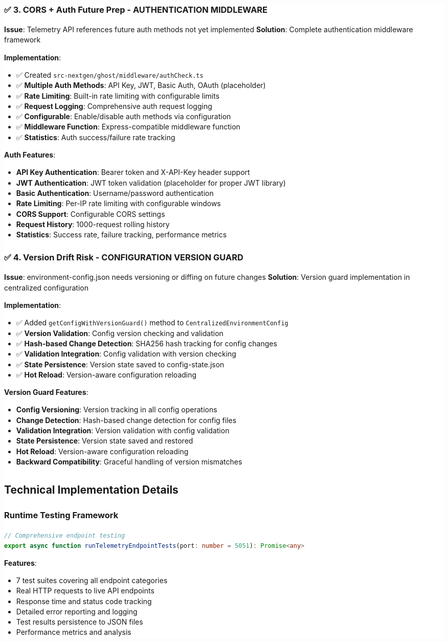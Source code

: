 ### ✅ 3. CORS + Auth Future Prep - AUTHENTICATION MIDDLEWARE
**Issue**: Telemetry API references future auth methods not yet implemented
**Solution**: Complete authentication middleware framework

**Implementation**:
- ✅ Created `src-nextgen/ghost/middleware/authCheck.ts`
- ✅ **Multiple Auth Methods**: API Key, JWT, Basic Auth, OAuth (placeholder)
- ✅ **Rate Limiting**: Built-in rate limiting with configurable limits
- ✅ **Request Logging**: Comprehensive auth request logging
- ✅ **Configurable**: Enable/disable auth methods via configuration
- ✅ **Middleware Function**: Express-compatible middleware function
- ✅ **Statistics**: Auth success/failure rate tracking

**Auth Features**:
- **API Key Authentication**: Bearer token and X-API-Key header support
- **JWT Authentication**: JWT token validation (placeholder for proper JWT library)
- **Basic Authentication**: Username/password authentication
- **Rate Limiting**: Per-IP rate limiting with configurable windows
- **CORS Support**: Configurable CORS settings
- **Request History**: 1000-request rolling history
- **Statistics**: Success rate, failure tracking, performance metrics

### ✅ 4. Version Drift Risk - CONFIGURATION VERSION GUARD
**Issue**: environment-config.json needs versioning or diffing on future changes
**Solution**: Version guard implementation in centralized configuration

**Implementation**:
- ✅ Added `getConfigWithVersionGuard()` method to `CentralizedEnvironmentConfig`
- ✅ **Version Validation**: Config version checking and validation
- ✅ **Hash-based Change Detection**: SHA256 hash tracking for config changes
- ✅ **Validation Integration**: Config validation with version checking
- ✅ **State Persistence**: Version state saved to config-state.json
- ✅ **Hot Reload**: Version-aware configuration reloading

**Version Guard Features**:
- **Config Versioning**: Version tracking in all config operations
- **Change Detection**: Hash-based change detection for config files
- **Validation Integration**: Version validation with config validation
- **State Persistence**: Version state saved and restored
- **Hot Reload**: Version-aware configuration reloading
- **Backward Compatibility**: Graceful handling of version mismatches

## Technical Implementation Details

### Runtime Testing Framework
```typescript
// Comprehensive endpoint testing
export async function runTelemetryEndpointTests(port: number = 5051): Promise<any>
```

**Features**:
- 7 test suites covering all endpoint categories
- Real HTTP requests to live API endpoints
- Response time and status code tracking
- Detailed error reporting and logging
- Test results persistence to JSON files
- Performance metrics and analysis
